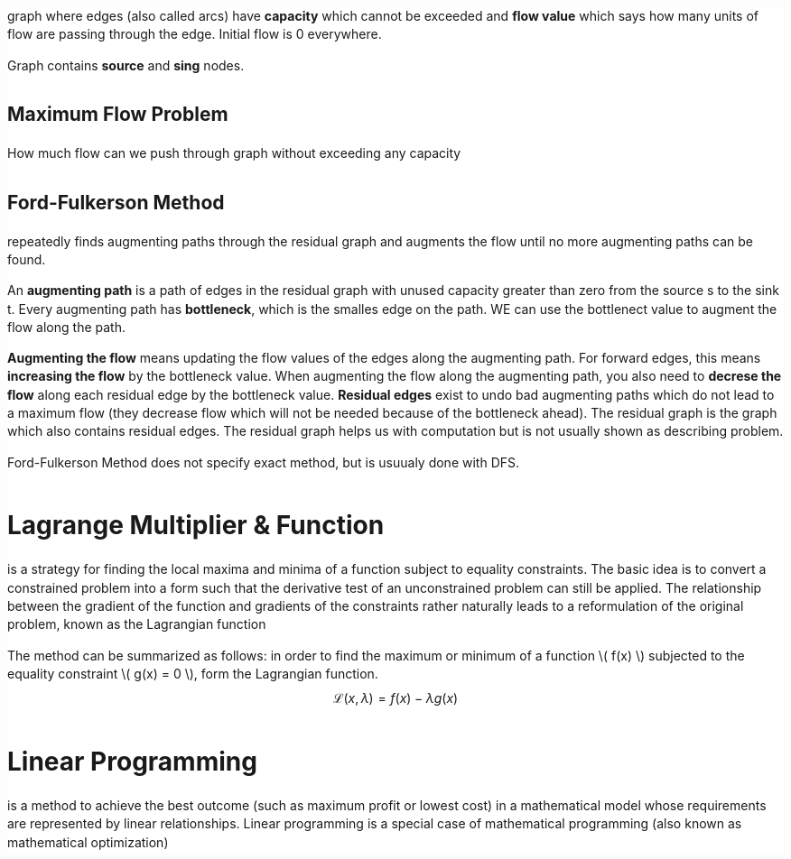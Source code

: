 graph where edges (also called arcs) have **capacity** which cannot be exceeded and **flow value** which says how many units of flow are passing through the edge. Initial flow is 0 everywhere.

Graph contains **source** and **sing** nodes.

## Maximum Flow Problem

How much flow can we push through graph without exceeding any capacity

## Ford-Fulkerson Method

repeatedly finds augmenting paths through the residual graph and augments the flow until no more augmenting paths can be found.

An **augmenting path** is a path of edges in the residual graph with unused capacity greater than zero from the source s to the sink t. Every augmenting path has **bottleneck**, which is the smalles edge
on the path. WE can use the bottlenect value to augment the flow along the path.

**Augmenting the flow** means updating the flow values of the edges along the augmenting path. For forward edges, this means **increasing the flow** by the bottleneck value. When augmenting the flow along
the augmenting path, you also need to **decrese the flow** along each residual edge by the bottleneck value. **Residual edges** exist to undo bad augmenting paths which do not lead to a maximum flow
(they decrease flow which will not be needed because of the bottleneck ahead). The residual graph is the graph which also contains residual edges. The residual graph helps us with computation but is not
usually shown as describing problem.

Ford-Fulkerson Method does not specify exact method, but is usuualy done with DFS.



# Lagrange Multiplier & Function

is a strategy for finding the local maxima and minima of a function subject to equality constraints.
The basic idea is to convert a constrained problem into a form such that the derivative test of an unconstrained problem can still be applied. The relationship between the gradient of the function and gradients of the constraints rather naturally leads to a reformulation of the original problem, known as the Lagrangian function


The method can be summarized as follows: in order to find the maximum or minimum of a function \\( f(x) \\) subjected to the equality constraint \\( g(x) = 0 \\), form the Lagrangian function.
$$
\mathcal{L}(x, \lambda) = f(x) - \lambda g(x)
$$

# Linear Programming

is a method to achieve the best outcome (such as maximum profit or lowest cost) in a mathematical model whose requirements are represented by linear relationships. Linear programming is a special case of
mathematical programming (also known as mathematical optimization)
